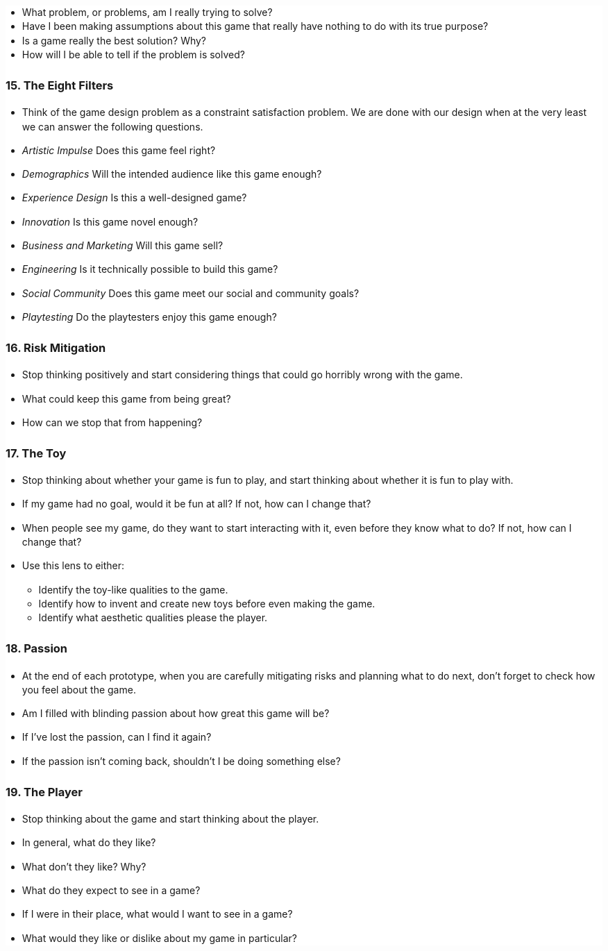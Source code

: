 * What problem, or problems, am I really trying to solve?
* Have I been making assumptions about this game that really have nothing to do with its true purpose?
* Is a game really the best solution? Why?
* How will I be able to tell if the problem is solved?

### 15. The Eight Filters 
* Think of the game design problem as a constraint satisfaction problem. We are done with our design when at the very least we can answer the following questions. 

* *Artistic Impulse* Does this game feel right?
* *Demographics* Will the intended audience like this game enough? 
* *Experience Design* Is this a well-designed game?
* *Innovation* Is this game novel enough?
* *Business and Marketing* Will this game sell?
* *Engineering* Is it technically possible to build this game?
* *Social Community* Does this game meet our social and community goals?
* *Playtesting* Do the playtesters enjoy this game enough?

### 16. Risk Mitigation 
* Stop thinking positively and start considering things that could go horribly wrong with the game.

* What could keep this game from being great?
* How can we stop that from happening?

### 17. The Toy
* Stop thinking about whether your game is fun to play, and start thinking about whether it is fun to play with.

* If my game had no goal, would it be fun at all? If not, how can I change that?
* When people see my game, do they want to start interacting with it, even before they know what to do? If not, how can I change that?

* Use this lens to either: 
	* Identify the toy-like qualities to the game. 
	* Identify how to invent and create new toys before even making the game. 
	* Identify what aesthetic qualities please the player.

### 18. Passion 
* At the end of each prototype, when you are carefully mitigating risks and planning what to do next, don’t forget to check how you feel about the game. 

* Am I filled with blinding passion about how great this game will be?
* If I’ve lost the passion, can I find it again?
* If the passion isn’t coming back, shouldn’t I be doing something else?

### 19. The Player 
* Stop thinking about the game and start thinking about the player. 

* In general, what do they like?
* What don’t they like? Why?
* What do they expect to see in a game?
* If I were in their place, what would I want to see in a game?
* What would they like or dislike about my game in particular?
